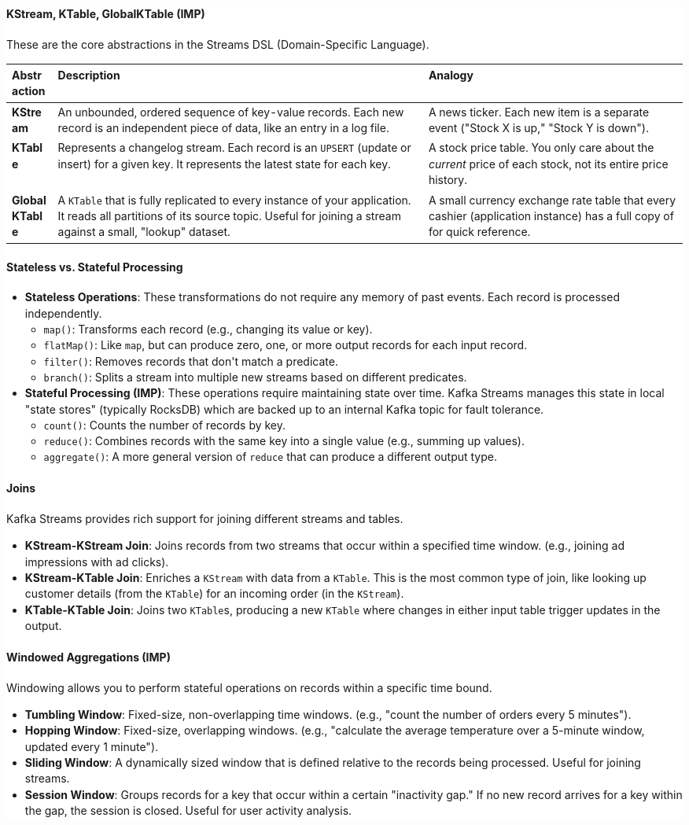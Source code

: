
#### KStream, KTable, GlobalKTable (IMP)

These are the core abstractions in the Streams DSL (Domain-Specific Language).


| Abstraction | Description | Analogy |
| :-- | :-- | :-- |
| **KStream** | An unbounded, ordered sequence of key-value records. Each new record is an independent piece of data, like an entry in a log file. | A news ticker. Each new item is a separate event ("Stock X is up," "Stock Y is down"). |
| **KTable** | Represents a changelog stream. Each record is an `UPSERT` (update or insert) for a given key. It represents the latest state for each key. | A stock price table. You only care about the *current* price of each stock, not its entire price history. |
| **GlobalKTable** | A `KTable` that is fully replicated to every instance of your application. It reads all partitions of its source topic. Useful for joining a stream against a small, "lookup" dataset. | A small currency exchange rate table that every cashier (application instance) has a full copy of for quick reference. |

#### Stateless vs. Stateful Processing

* **Stateless Operations**: These transformations do not require any memory of past events. Each record is processed independently.
    * `map()`: Transforms each record (e.g., changing its value or key).
    * `flatMap()`: Like `map`, but can produce zero, one, or more output records for each input record.
    * `filter()`: Removes records that don't match a predicate.
    * `branch()`: Splits a stream into multiple new streams based on different predicates.
* **Stateful Processing (IMP)**: These operations require maintaining state over time. Kafka Streams manages this state in local "state stores" (typically RocksDB) which are backed up to an internal Kafka topic for fault tolerance.
    * `count()`: Counts the number of records by key.
    * `reduce()`: Combines records with the same key into a single value (e.g., summing up values).
    * `aggregate()`: A more general version of `reduce` that can produce a different output type.


#### Joins

Kafka Streams provides rich support for joining different streams and tables.

* **KStream-KStream Join**: Joins records from two streams that occur within a specified time window. (e.g., joining ad impressions with ad clicks).
* **KStream-KTable Join**: Enriches a `KStream` with data from a `KTable`. This is the most common type of join, like looking up customer details (from the `KTable`) for an incoming order (in the `KStream`).
* **KTable-KTable Join**: Joins two `KTable`s, producing a new `KTable` where changes in either input table trigger updates in the output.


#### Windowed Aggregations (IMP)

Windowing allows you to perform stateful operations on records within a specific time bound.

* **Tumbling Window**: Fixed-size, non-overlapping time windows. (e.g., "count the number of orders every 5 minutes").
* **Hopping Window**: Fixed-size, overlapping windows. (e.g., "calculate the average temperature over a 5-minute window, updated every 1 minute").
* **Sliding Window**: A dynamically sized window that is defined relative to the records being processed. Useful for joining streams.
* **Session Window**: Groups records for a key that occur within a certain "inactivity gap." If no new record arrives for a key within the gap, the session is closed. Useful for user activity analysis.
